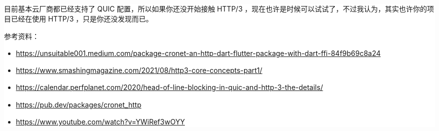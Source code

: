 目前基本云厂商都已经支持了 QUIC 配置，所以如果你还没开始接触 HTTP/3 ，现在也许是时候可以试试了，不过我认为，其实也许你的项目已经在使用 HTTP/3 ，只是你还没发现而已。



参考资料：

- https://unsuitable001.medium.com/package-cronet-an-http-dart-flutter-package-with-dart-ffi-84f9b69c8a24

- https://www.smashingmagazine.com/2021/08/http3-core-concepts-part1/

- https://calendar.perfplanet.com/2020/head-of-line-blocking-in-quic-and-http-3-the-details/

- https://pub.dev/packages/cronet_http

- https://www.youtube.com/watch?v=YWiRef3wOYY